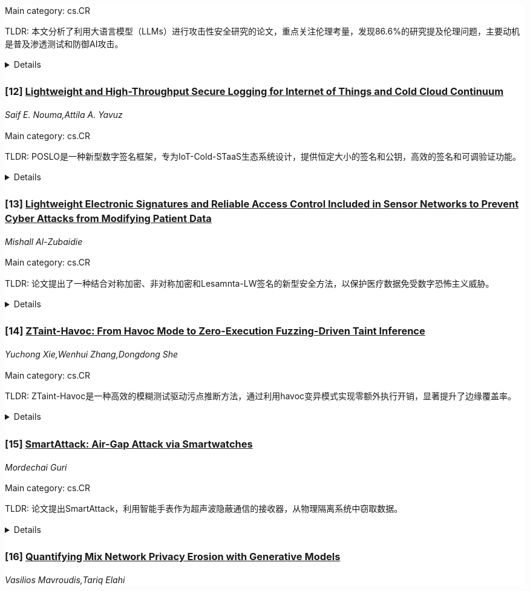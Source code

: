 Main category: cs.CR

TLDR: 本文分析了利用大语言模型（LLMs）进行攻击性安全研究的论文，重点关注伦理考量，发现86.6%的研究提及伦理问题，主要动机是普及渗透测试和防御AI攻击。


<details><summary>Details</summary></details>

### [12] [Lightweight and High-Throughput Secure Logging for Internet of Things and Cold Cloud Continuum](https://arxiv.org/abs/2506.08781)
*Saif E. Nouma,Attila A. Yavuz*

Main category: cs.CR

TLDR: POSLO是一种新型数字签名框架，专为IoT-Cold-STaaS生态系统设计，提供恒定大小的签名和公钥，高效的签名和可调验证功能。


<details><summary>Details</summary></details>

### [13] [Lightweight Electronic Signatures and Reliable Access Control Included in Sensor Networks to Prevent Cyber Attacks from Modifying Patient Data](https://arxiv.org/abs/2506.08828)
*Mishall Al-Zubaidie*

Main category: cs.CR

TLDR: 论文提出了一种结合对称加密、非对称加密和Lesamnta-LW签名的新型安全方法，以保护医疗数据免受数字恐怖主义威胁。


<details><summary>Details</summary></details>

### [14] [ZTaint-Havoc: From Havoc Mode to Zero-Execution Fuzzing-Driven Taint Inference](https://arxiv.org/abs/2506.08838)
*Yuchong Xie,Wenhui Zhang,Dongdong She*

Main category: cs.CR

TLDR: ZTaint-Havoc是一种高效的模糊测试驱动污点推断方法，通过利用havoc变异模式实现零额外执行开销，显著提升了边缘覆盖率。


<details><summary>Details</summary></details>

### [15] [SmartAttack: Air-Gap Attack via Smartwatches](https://arxiv.org/abs/2506.08866)
*Mordechai Guri*

Main category: cs.CR

TLDR: 论文提出SmartAttack，利用智能手表作为超声波隐蔽通信的接收器，从物理隔离系统中窃取数据。


<details><summary>Details</summary></details>

### [16] [Quantifying Mix Network Privacy Erosion with Generative Models](https://arxiv.org/abs/2506.08918)
*Vasilios Mavroudis,Tariq Elahi*
